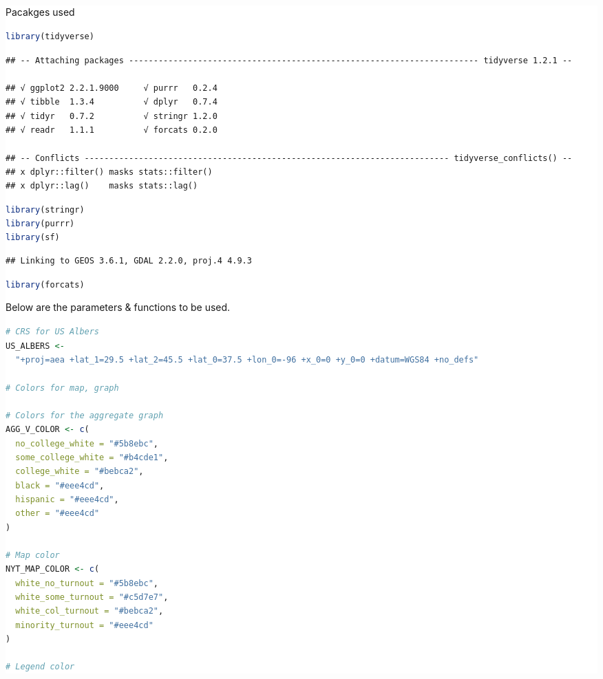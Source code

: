 Pacakges used

``` r
library(tidyverse)
```

    ## -- Attaching packages ----------------------------------------------------------------------- tidyverse 1.2.1 --

    ## √ ggplot2 2.2.1.9000     √ purrr   0.2.4     
    ## √ tibble  1.3.4          √ dplyr   0.7.4     
    ## √ tidyr   0.7.2          √ stringr 1.2.0     
    ## √ readr   1.1.1          √ forcats 0.2.0

    ## -- Conflicts -------------------------------------------------------------------------- tidyverse_conflicts() --
    ## x dplyr::filter() masks stats::filter()
    ## x dplyr::lag()    masks stats::lag()

``` r
library(stringr)
library(purrr)
library(sf)
```

    ## Linking to GEOS 3.6.1, GDAL 2.2.0, proj.4 4.9.3

``` r
library(forcats)
```

Below are the parameters & functions to be used.

``` r
# CRS for US Albers 
US_ALBERS <-
  "+proj=aea +lat_1=29.5 +lat_2=45.5 +lat_0=37.5 +lon_0=-96 +x_0=0 +y_0=0 +datum=WGS84 +no_defs"

# Colors for map, graph

# Colors for the aggregate graph
AGG_V_COLOR <- c(
  no_college_white = "#5b8ebc",
  some_college_white = "#b4cde1",
  college_white = "#bebca2",
  black = "#eee4cd",
  hispanic = "#eee4cd",
  other = "#eee4cd"
)

# Map color
NYT_MAP_COLOR <- c(
  white_no_turnout = "#5b8ebc",
  white_some_turnout = "#c5d7e7",
  white_col_turnout = "#bebca2",
  minority_turnout = "#eee4cd"
)

# Legend color
```